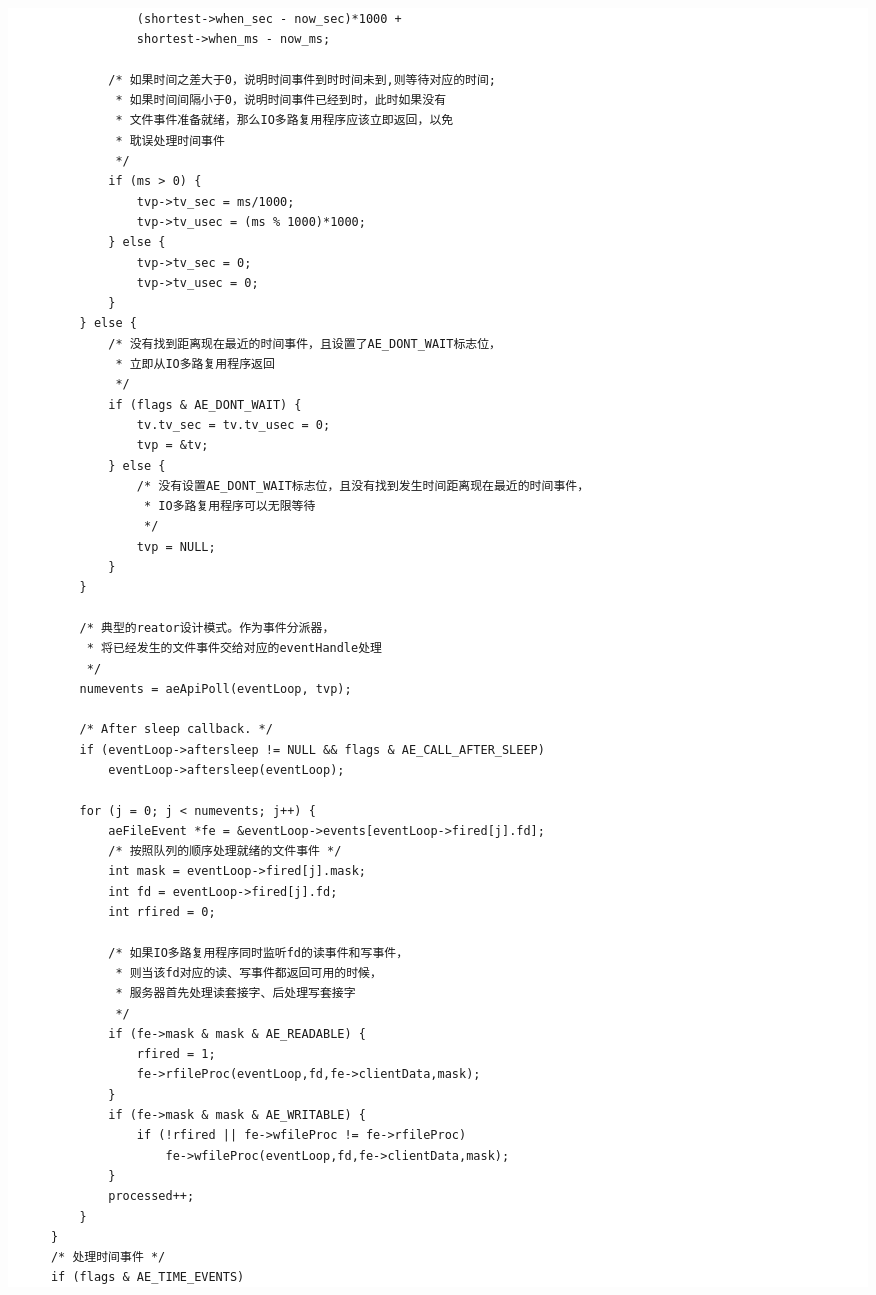 ```
                  (shortest->when_sec - now_sec)*1000 +
                  shortest->when_ms - now_ms;
  
              /* 如果时间之差大于0，说明时间事件到时时间未到,则等待对应的时间;
               * 如果时间间隔小于0，说明时间事件已经到时，此时如果没有
               * 文件事件准备就绪，那么IO多路复用程序应该立即返回，以免
               * 耽误处理时间事件
               */
              if (ms > 0) {
                  tvp->tv_sec = ms/1000;
                  tvp->tv_usec = (ms % 1000)*1000;
              } else {
                  tvp->tv_sec = 0;
                  tvp->tv_usec = 0;
              }   
          } else {
              /* 没有找到距离现在最近的时间事件，且设置了AE_DONT_WAIT标志位，
               * 立即从IO多路复用程序返回
               */
              if (flags & AE_DONT_WAIT) {
                  tv.tv_sec = tv.tv_usec = 0;
                  tvp = &tv;
              } else {
                  /* 没有设置AE_DONT_WAIT标志位，且没有找到发生时间距离现在最近的时间事件，
                   * IO多路复用程序可以无限等待
                   */
                  tvp = NULL;
              }
          }
  
          /* 典型的reator设计模式。作为事件分派器，
           * 将已经发生的文件事件交给对应的eventHandle处理
           */
          numevents = aeApiPoll(eventLoop, tvp);
  
          /* After sleep callback. */
          if (eventLoop->aftersleep != NULL && flags & AE_CALL_AFTER_SLEEP)
              eventLoop->aftersleep(eventLoop);
  
          for (j = 0; j < numevents; j++) {
              aeFileEvent *fe = &eventLoop->events[eventLoop->fired[j].fd];
              /* 按照队列的顺序处理就绪的文件事件 */
              int mask = eventLoop->fired[j].mask;
              int fd = eventLoop->fired[j].fd;
              int rfired = 0;
  
              /* 如果IO多路复用程序同时监听fd的读事件和写事件，
               * 则当该fd对应的读、写事件都返回可用的时候，
               * 服务器首先处理读套接字、后处理写套接字
               */
              if (fe->mask & mask & AE_READABLE) {
                  rfired = 1;
                  fe->rfileProc(eventLoop,fd,fe->clientData,mask);
              }
              if (fe->mask & mask & AE_WRITABLE) {
                  if (!rfired || fe->wfileProc != fe->rfileProc)
                      fe->wfileProc(eventLoop,fd,fe->clientData,mask);
              }
              processed++;
          }
      }
      /* 处理时间事件 */
      if (flags & AE_TIME_EVENTS)
```